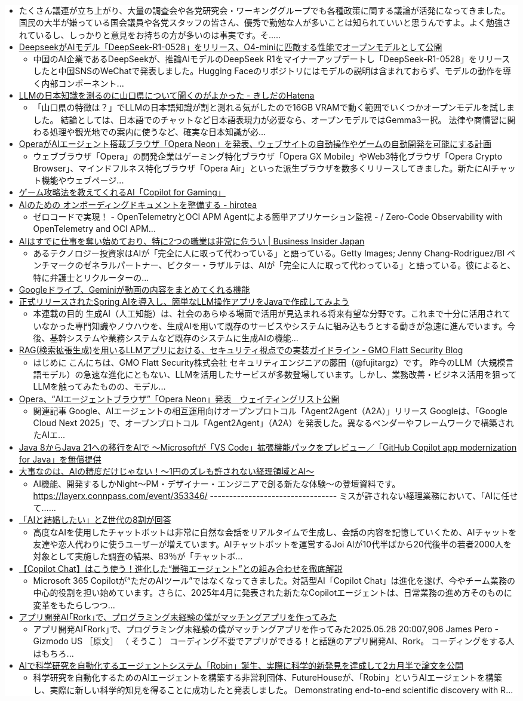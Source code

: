   - たくさん議連が立ち上がり、大量の調査会や各党研究会・ワーキンググループでも各種政策に関する議論が活発になってきました。国民の大半が嫌っている国会議員や各党スタッフの皆さん、優秀で勤勉な人が多いことは知られていいと思うんですよ。よく勉強されているし、しっかりと意見をお持ちの方が多いのは事実です。そ.....
- [DeepseekがAIモデル「DeepSeek-R1-0528」をリリース、O4-miniに匹敵する性能でオープンモデルとして公開](https://gigazine.net/news/20250529-deepseek-r1-0528/)
  - 中国のAI企業であるDeepSeekが、推論AIモデルのDeepSeek R1をマイナーアップデートし「DeepSeek-R1-0528」をリリースしたと中国SNSのWeChatで発表しました。Hugging Faceのリポジトリにはモデルの説明は含まれておらず、モデルの動作を導く内部コンポーネント...
- [LLMの日本知識を測るのに山口県について聞くのがよかった - きしだのHatena](https://nowokay.hatenablog.com/entry/2025/05/29/091302)
  - 「山口県の特徴は？」でLLMの日本語知識が割と測れる気がしたので16GB VRAMで動く範囲でいくつかオープンモデルを試しました。 結論としては、日本語でのチャットなど日本語表現力が必要なら、オープンモデルではGemma3一択。 法律や商慣習に関わる処理や観光地での案内に使うなど、確実な日本知識が必...
- [OperaがAIエージェント搭載ブラウザ「Opera Neon」を発表、ウェブサイトの自動操作やゲームの自動開発を可能にする計画](https://gigazine.net/news/20250529-opera-neon-ai-browser/)
  - ウェブブラウザ「Opera」の開発企業はゲーミング特化ブラウザ「Opera GX Mobile」やWeb3特化ブラウザ「Opera Crypto Browser」、マインドフルネス特化ブラウザ「Opera Air」といった派生ブラウザを数多くリリースしてきました。新たにAIチャット機能やウェブページ...
- [ゲーム攻略法を教えてくれるAI「Copilot for Gaming」](https://pc.watch.impress.co.jp/docs/news/2018202.html)
- [AIのための オンボーディングドキュメントを整備する - hirotea](https://speakerdeck.com/hirotea/ainotameno-onbodeingudokiyumentowozheng-bei-suru)
  - ゼロコードで実現！ - OpenTelemetryとOCI APM Agentによる簡単アプリケーション監視 - / Zero-Code Observability with OpenTelemetry and OCI APM...
- [AIはすでに仕事を奪い始めており、特に2つの職業は非常に危うい | Business Insider Japan](https://www.businessinsider.jp/article/2505-ai-jobs-companies-tech-investor-replacing-people-lawyers-recruiters/)
  - あるテクノロジー投資家はAIが「完全に人に取って代わっている」と語っている。Getty Images; Jenny Chang-Rodriguez/BI ベンチマークのゼネラルパートナー、ビクター・ラザルテは、AIが「完全に人に取って代わっている」と語っている。彼によると、特に弁護士とリクルーターの...
- [Googleドライブ、Geminiが動画の内容をまとめてくれる機能](https://pc.watch.impress.co.jp/docs/news/2018174.html)
- [正式リリースされたSpring AIを導入し、簡単なLLM操作アプリをJavaで作成してみよう](https://atmarkit.itmedia.co.jp/ait/articles/2505/29/news001.html)
  - 本連載の目的 生成AI（人工知能）は、社会のあらゆる場面で活用が見込まれる将来有望な分野です。これまで十分に活用されていなかった専門知識やノウハウを、生成AIを用いて既存のサービスやシステムに組み込もうとする動きが急速に進んでいます。今後、基幹システムや業務システムなど既存のシステムに生成AIの機能...
- [RAG(検索拡張生成)を用いるLLMアプリにおける、セキュリティ視点での実装ガイドライン - GMO Flatt Security Blog](https://blog.flatt.tech/entry/rag_security)
  - はじめに こんにちは、GMO Flatt Security株式会社 セキュリティエンジニアの藤田（@fujitargz）です。 昨今のLLM（大規模言語モデル）の急速な進化にともない、LLMを活用したサービスが多数登場しています。しかし、業務改善・ビジネス活用を狙ってLLMを触ってみたものの、モデル...
- [Opera、“AIエージェントブラウザ”「Opera Neon」発表　ウェイティングリスト公開](https://www.itmedia.co.jp/news/articles/2505/29/news092.html)
  - 関連記事 Google、AIエージェントの相互運用向けオープンプロトコル「Agent2Agent（A2A）」リリース Googleは、「Google Cloud Next 2025」で、オープンプロトコル「Agent2Agent」（A2A）を発表した。異なるベンダーやフレームワークで構築されたAIエ...
- [Java 8からJava 21への移行をAIで ～Microsoftが「VS Code」拡張機能パックをプレビュー／「GitHub Copilot app modernization for Java」を無償提供](https://forest.watch.impress.co.jp/docs/news/2018092.html)
- [大事なのは、AIの精度だけじゃない！〜1円のズレも許されない経理領域とAI〜](https://speakerdeck.com/jun_nemoto/da-shi-nanoha-ainojing-du-takesiyanai-1yuan-nosuremoxu-sarenaijing-li-ling-yu-toai)
  - AI機能、開発するしかNight〜PM・デザイナー・エンジニアで創る新たな体験〜の登壇資料です。 https://layerx.connpass.com/event/353346/ --------------------------------- ミスが許されない経理業務において、「AIに任せて…...
- [「AIと結婚したい」とZ世代の8割が回答](https://gigazine.net/news/20250529-marry-ai/)
  - 高度なAIを使用したチャットボットは非常に自然な会話をリアルタイムで生成し、会話の内容を記憶していくため、AIチャットを友達や恋人代わりに使うユーザーが増えています。AIチャットボットを運営するJoi AIが10代半ばから20代後半の若者2000人を対象として実施した調査の結果、83％が「チャットボ...
- [【Copilot Chat】はこう使う！進化した“最強エージェント”との組み合わせを徹底解説](https://www.sbbit.jp/article/cont1/164960)
  - Microsoft 365 Copilotが“ただのAIツール”ではなくなってきました。対話型AI「Copilot Chat」は進化を遂げ、今やチーム業務の中心的役割を担い始めています。さらに、2025年4月に発表された新たなCopilotエージェントは、日常業務の進め方そのものに変革をもたらしつつ...
- [アプリ開発AI｢Rork｣で、プログラミング未経験の僕がマッチングアプリを作ってみた](https://www.gizmodo.jp/2025/05/rork-dating-app.html)
  - アプリ開発AI｢Rork｣で、プログラミング未経験の僕がマッチングアプリを作ってみた2025.05.28 20:007,906 James Pero - Gizmodo US ［原文］ （ そうこ ） コーディング不要でアプリができる！と話題のアプリ開発AI、Rork。 コーディングをする人はもちろ...
- [AIで科学研究を自動化するエージェントシステム「Robin」誕生、実際に科学的新発見を達成して2カ月半で論文を公開](https://gigazine.net/news/20250528-scientific-discovery-ai-agent-robin/)
  - 科学研究を自動化するためのAIエージェントを構築する非営利団体、FutureHouseが、「Robin」というAIエージェントを構築し、実際に新しい科学的知見を得ることに成功したと発表しました。 Demonstrating end-to-end scientific discovery with R...
